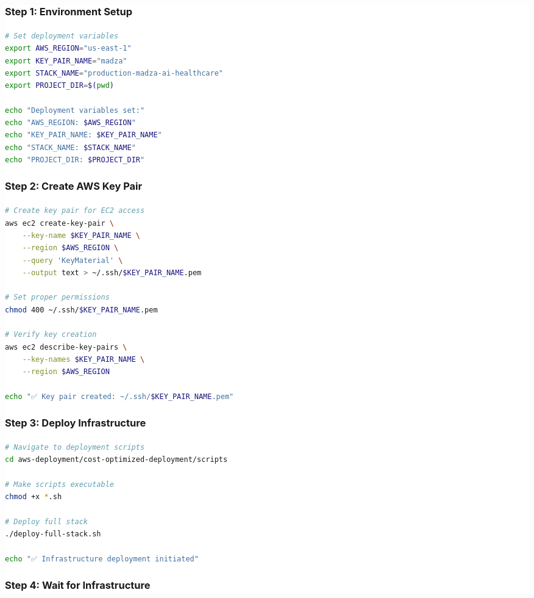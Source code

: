 ### Step 1: Environment Setup

```bash
# Set deployment variables
export AWS_REGION="us-east-1"
export KEY_PAIR_NAME="madza"
export STACK_NAME="production-madza-ai-healthcare"
export PROJECT_DIR=$(pwd)

echo "Deployment variables set:"
echo "AWS_REGION: $AWS_REGION"
echo "KEY_PAIR_NAME: $KEY_PAIR_NAME"
echo "STACK_NAME: $STACK_NAME"
echo "PROJECT_DIR: $PROJECT_DIR"
```

### Step 2: Create AWS Key Pair

```bash
# Create key pair for EC2 access
aws ec2 create-key-pair \
    --key-name $KEY_PAIR_NAME \
    --region $AWS_REGION \
    --query 'KeyMaterial' \
    --output text > ~/.ssh/$KEY_PAIR_NAME.pem

# Set proper permissions
chmod 400 ~/.ssh/$KEY_PAIR_NAME.pem

# Verify key creation
aws ec2 describe-key-pairs \
    --key-names $KEY_PAIR_NAME \
    --region $AWS_REGION

echo "✅ Key pair created: ~/.ssh/$KEY_PAIR_NAME.pem"
```

### Step 3: Deploy Infrastructure

```bash
# Navigate to deployment scripts
cd aws-deployment/cost-optimized-deployment/scripts

# Make scripts executable
chmod +x *.sh

# Deploy full stack
./deploy-full-stack.sh

echo "✅ Infrastructure deployment initiated"
```

### Step 4: Wait for Infrastructure
